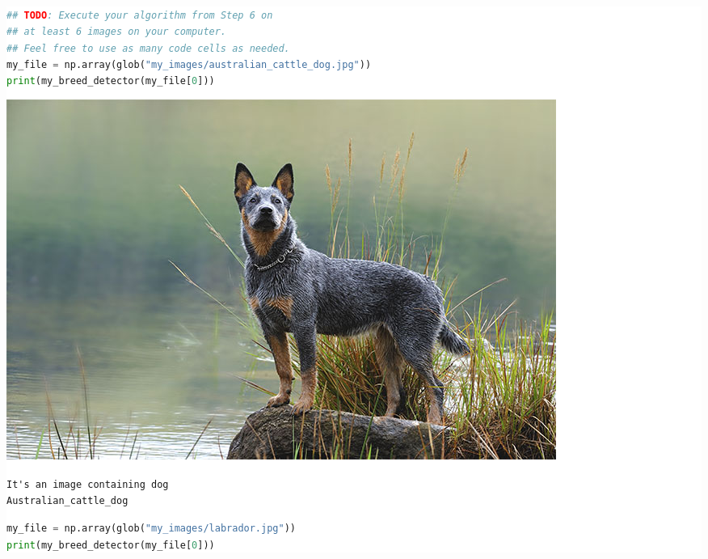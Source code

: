 
```python
## TODO: Execute your algorithm from Step 6 on
## at least 6 images on your computer.
## Feel free to use as many code cells as needed.
my_file = np.array(glob("my_images/australian_cattle_dog.jpg"))
print(my_breed_detector(my_file[0]))
```


![jpeg](output_65_0.jpg)


    It's an image containing dog
    Australian_cattle_dog



```python
my_file = np.array(glob("my_images/labrador.jpg"))
print(my_breed_detector(my_file[0]))
```

